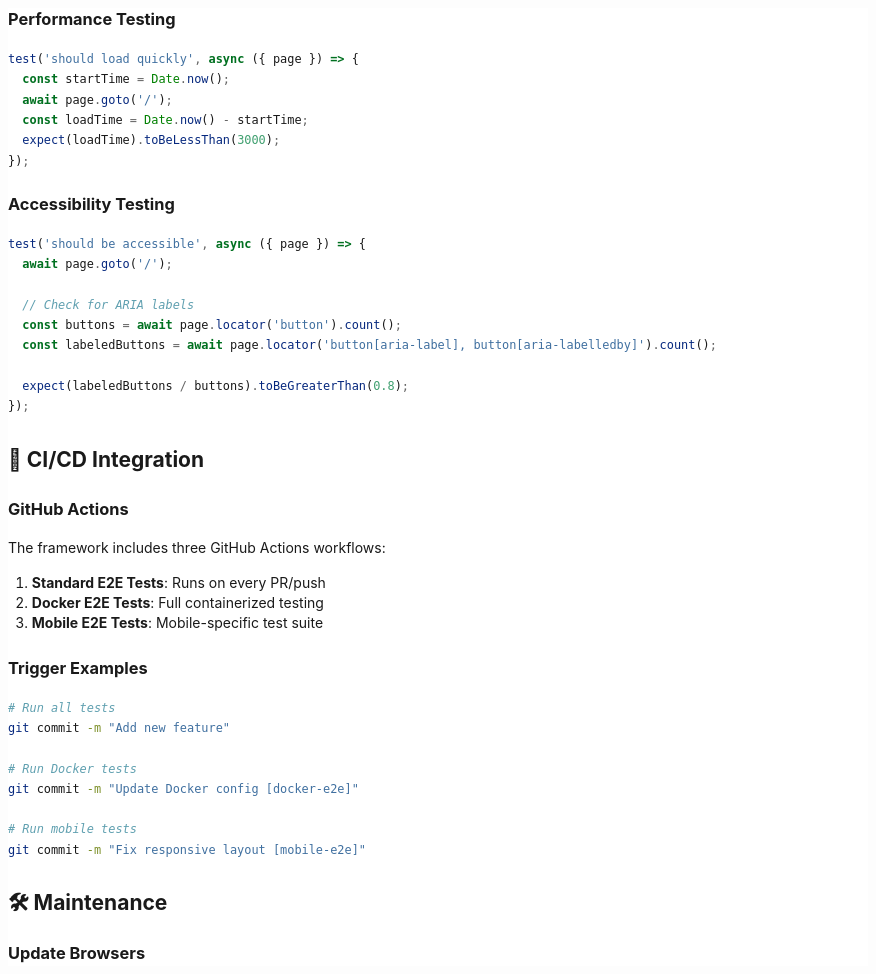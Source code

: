 ### Performance Testing

```typescript
test('should load quickly', async ({ page }) => {
  const startTime = Date.now();
  await page.goto('/');
  const loadTime = Date.now() - startTime;
  expect(loadTime).toBeLessThan(3000);
});
```

### Accessibility Testing

```typescript
test('should be accessible', async ({ page }) => {
  await page.goto('/');

  // Check for ARIA labels
  const buttons = await page.locator('button').count();
  const labeledButtons = await page.locator('button[aria-label], button[aria-labelledby]').count();

  expect(labeledButtons / buttons).toBeGreaterThan(0.8);
});
```

## 🔄 CI/CD Integration

### GitHub Actions

The framework includes three GitHub Actions workflows:

1. **Standard E2E Tests**: Runs on every PR/push
2. **Docker E2E Tests**: Full containerized testing
3. **Mobile E2E Tests**: Mobile-specific test suite

### Trigger Examples

```bash
# Run all tests
git commit -m "Add new feature"

# Run Docker tests
git commit -m "Update Docker config [docker-e2e]"

# Run mobile tests
git commit -m "Fix responsive layout [mobile-e2e]"
```

## 🛠️ Maintenance

### Update Browsers
